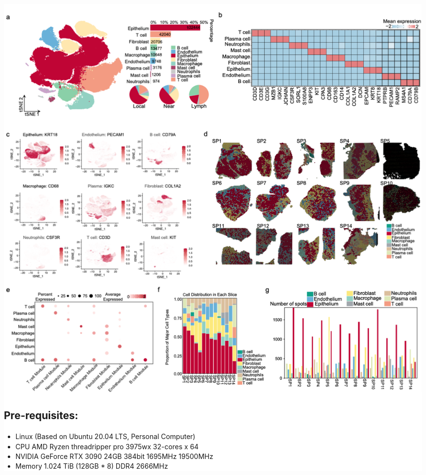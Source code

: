 <img src="IMG_00001.png" width="3000px"/>

## Pre-requisites:

- Linux (Based on Ubuntu 20.04 LTS, Personal Computer) 
- CPU AMD Ryzen threadripper pro 3975wx 32-cores x 64
- NVIDIA GeForce RTX 3090 24GB 384bit 1695MHz 19500MHz 
- Memory 1.024 TiB (128GB * 8) DDR4 2666MHz
